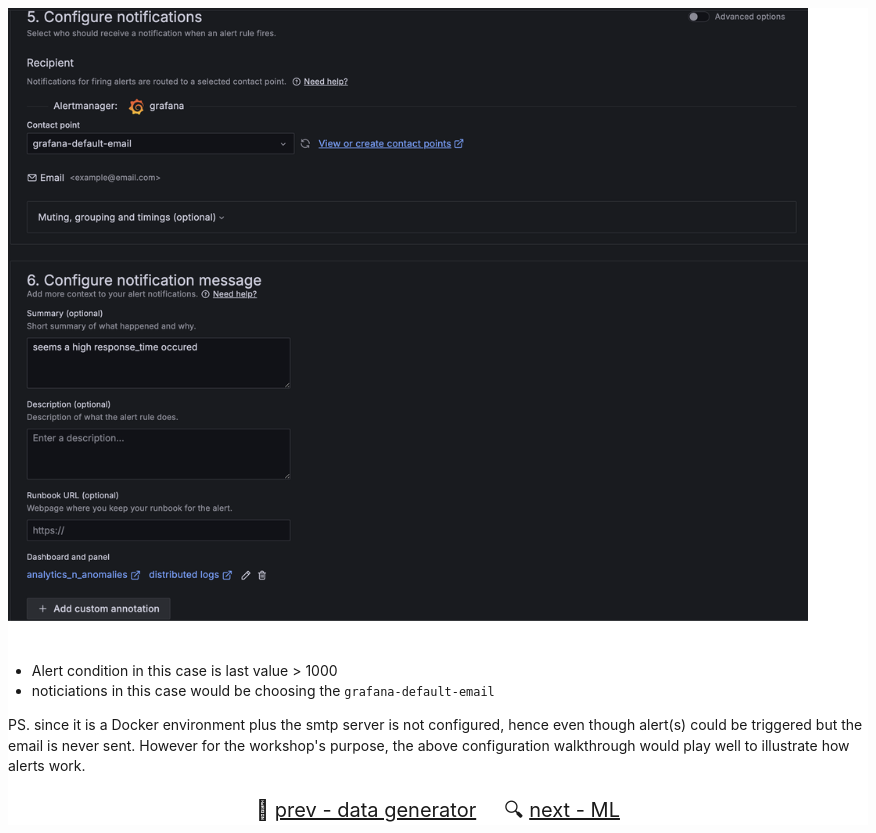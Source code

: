 <div><img src="pic/gra-15.png" alt="access and login" style="width:800px;"/></div><br/>

- Alert condition in this case is last value > 1000
- noticiations in this case would be choosing the `grafana-default-email`

PS. since it is a Docker environment plus the smtp server is not configured, hence even though alert(s) could be triggered but the email is never sent. However for the workshop's purpose, the above configuration walkthrough would play well to illustrate how alerts work.

<div style="text-align:center; margin-top: 20px; font-size: 20px;">

🔧 [prev - data generator](03-data-generator.md) &nbsp;&nbsp;&nbsp; 🔍 [next - ML](05-ml-anomaly.md)

</div>




